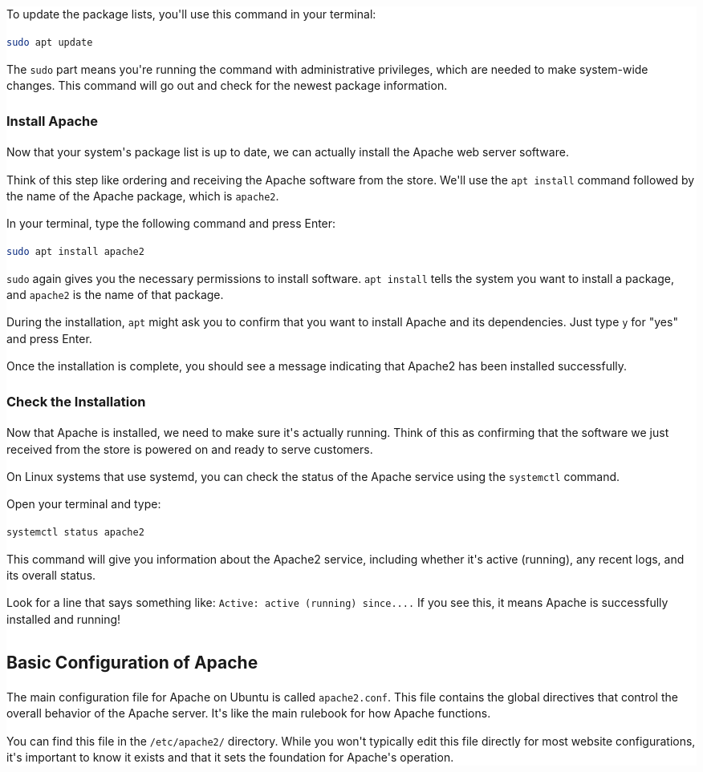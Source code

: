 To update the package lists, you'll use this command in your terminal:

```bash
sudo apt update
```

The `sudo` part means you're running the command with administrative privileges, which are needed to make system-wide changes. This command will go out and check for the newest package information.

### Install Apache

Now that your system's package list is up to date, we can actually install the Apache web server software.

Think of this step like ordering and receiving the Apache software from the store. We'll use the `apt install` command followed by the name of the Apache package, which is `apache2`.

In your terminal, type the following command and press Enter:

```bash
sudo apt install apache2
```

`sudo` again gives you the necessary permissions to install software. `apt install` tells the system you want to install a package, and `apache2` is the name of that package.

During the installation, `apt` might ask you to confirm that you want to install Apache and its dependencies. Just type `y` for "yes" and press Enter.

Once the installation is complete, you should see a message indicating that Apache2 has been installed successfully.

### Check the Installation

Now that Apache is installed, we need to make sure it's actually running. Think of this as confirming that the software we just received from the store is powered on and ready to serve customers.

On Linux systems that use systemd, you can check the status of the Apache service using the `systemctl` command.

Open your terminal and type:

```bash
systemctl status apache2
```

This command will give you information about the Apache2 service, including whether it's active (running), any recent logs, and its overall status.

Look for a line that says something like: `Active: active (running) since....` If you see this, it means Apache is successfully installed and running!

## Basic Configuration of Apache

The main configuration file for Apache on Ubuntu is called `apache2.conf`. This file contains the global directives that control the overall behavior of the Apache server. It's like the main rulebook for how Apache functions.

You can find this file in the `/etc/apache2/` directory. While you won't typically edit this file directly for most website configurations, it's important to know it exists and that it sets the foundation for Apache's operation.
